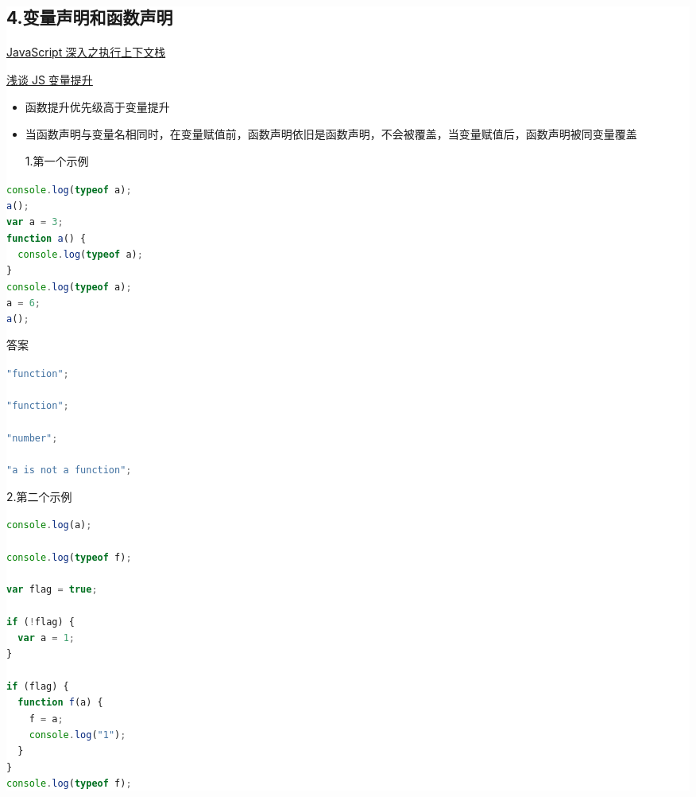 ## 4.变量声明和函数声明

[JavaScript 深入之执行上下文栈](https://github.com/mqyqingfeng/Blog/issues/4)

[浅谈 JS 变量提升](https://zhuanlan.zhihu.com/p/100563316)

- 函数提升优先级高于变量提升
- 当函数声明与变量名相同时，在变量赋值前，函数声明依旧是函数声明，不会被覆盖，当变量赋值后，函数声明被同变量覆盖

  1.第一个示例

```js
console.log(typeof a);
a();
var a = 3;
function a() {
  console.log(typeof a);
}
console.log(typeof a);
a = 6;
a();
```

答案

```js
"function";

"function";

"number";

"a is not a function";
```

2.第二个示例

```js
console.log(a);

console.log(typeof f);

var flag = true;

if (!flag) {
  var a = 1;
}

if (flag) {
  function f(a) {
    f = a;
    console.log("1");
  }
}
console.log(typeof f);
```
